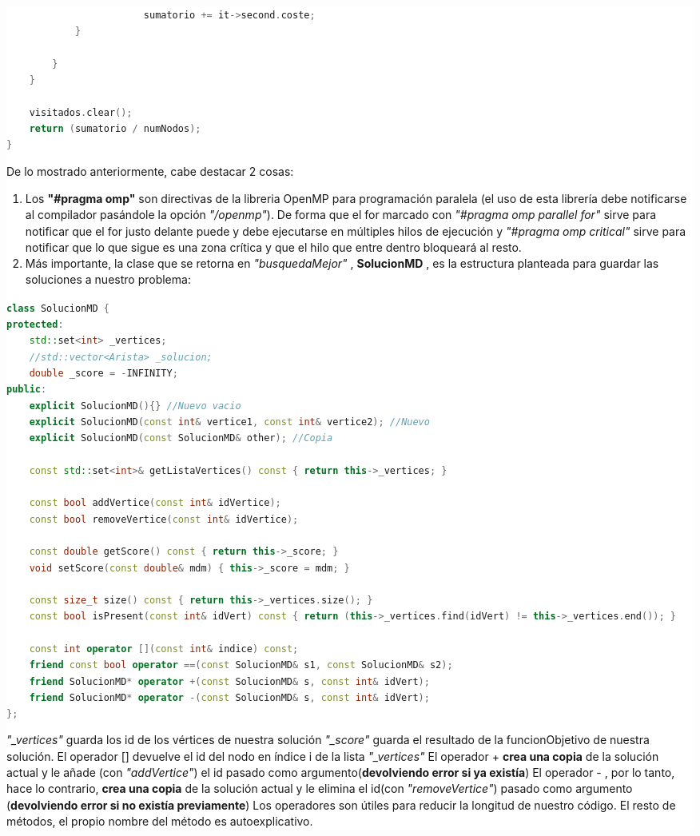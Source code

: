 ```cpp
						sumatorio += it->second.coste;
			}

		}
	}

	visitados.clear();
	return (sumatorio / numNodos);
}
```

De lo mostrado anteriormente, cabe destacar 2 cosas:
1) Los **"#pragma omp"** son directivas de la libreria OpenMP para programación paralela (el uso de esta librería debe notificarse al compilador pasándole la opción *"/openmp"*). De forma que el for marcado con *"#pragma omp parallel for"* sirve para notificar que el for justo delante puede y debe ejecutarse en múltiples hilos de ejecución y *"#pragma omp critical"* sirve para notificar que lo que sigue es una zona crítica y que el hilo que entre dentro bloqueará al resto.
2) Más importante, la clase que se retorna en *"busquedaMejor"* , **SolucionMD** , es la estructura planteada para guardar las soluciones a nuestro problema:

```cpp
class SolucionMD {
protected:
	std::set<int> _vertices;
	//std::vector<Arista> _solucion;
	double _score = -INFINITY;
public:
	explicit SolucionMD(){} //Nuevo vacio
	explicit SolucionMD(const int& vertice1, const int& vertice2); //Nuevo
	explicit SolucionMD(const SolucionMD& other); //Copia

	const std::set<int>& getListaVertices() const { return this->_vertices; }

	const bool addVertice(const int& idVertice);
	const bool removeVertice(const int& idVertice);

	const double getScore() const { return this->_score; }
	void setScore(const double& mdm) { this->_score = mdm; }

	const size_t size() const { return this->_vertices.size(); }
	const bool isPresent(const int& idVert) const { return (this->_vertices.find(idVert) != this->_vertices.end()); }

	const int operator [](const int& indice) const;
	friend const bool operator ==(const SolucionMD& s1, const SolucionMD& s2);
	friend SolucionMD* operator +(const SolucionMD& s, const int& idVert);
	friend SolucionMD* operator -(const SolucionMD& s, const int& idVert);
};
```

*"_vertices"* guarda los id de los vértices de nuestra solución
*"_score"* guarda el resultado de la funcionObjetivo de nuestra solución.
El operador [] devuelve el id del nodo en índice i de la lista *"_vertices"*
El operador + **crea una copia** de la solución actual y le añade (con *"addVertice"*) el id pasado como argumento(**devolviendo error si ya existía**)
El operador - , por lo tanto, hace lo contrario, **crea una copia** de la solución actual y le elimina el id(con *"removeVertice"*) pasado como argumento (**devolviendo error si no existía previamente**)
Los operadores son útiles para reducir la longitud de nuestro código. El resto de métodos, el propio nombre del método es autoexplicativo.
